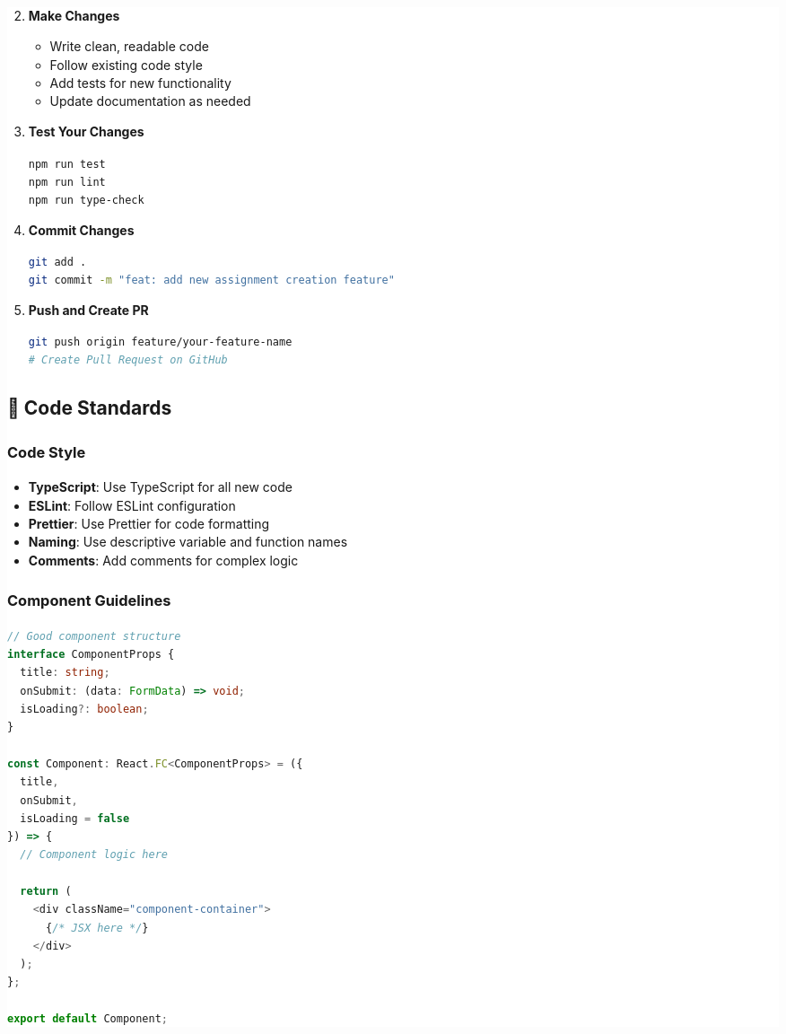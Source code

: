 2. **Make Changes**
   - Write clean, readable code
   - Follow existing code style
   - Add tests for new functionality
   - Update documentation as needed

3. **Test Your Changes**
   ```bash
   npm run test
   npm run lint
   npm run type-check
   ```

4. **Commit Changes**
   ```bash
   git add .
   git commit -m "feat: add new assignment creation feature"
   ```

5. **Push and Create PR**
   ```bash
   git push origin feature/your-feature-name
   # Create Pull Request on GitHub
   ```

## 📝 **Code Standards**

### **Code Style**
- **TypeScript**: Use TypeScript for all new code
- **ESLint**: Follow ESLint configuration
- **Prettier**: Use Prettier for code formatting
- **Naming**: Use descriptive variable and function names
- **Comments**: Add comments for complex logic

### **Component Guidelines**
```typescript
// Good component structure
interface ComponentProps {
  title: string;
  onSubmit: (data: FormData) => void;
  isLoading?: boolean;
}

const Component: React.FC<ComponentProps> = ({ 
  title, 
  onSubmit, 
  isLoading = false 
}) => {
  // Component logic here
  
  return (
    <div className="component-container">
      {/* JSX here */}
    </div>
  );
};

export default Component;
```
